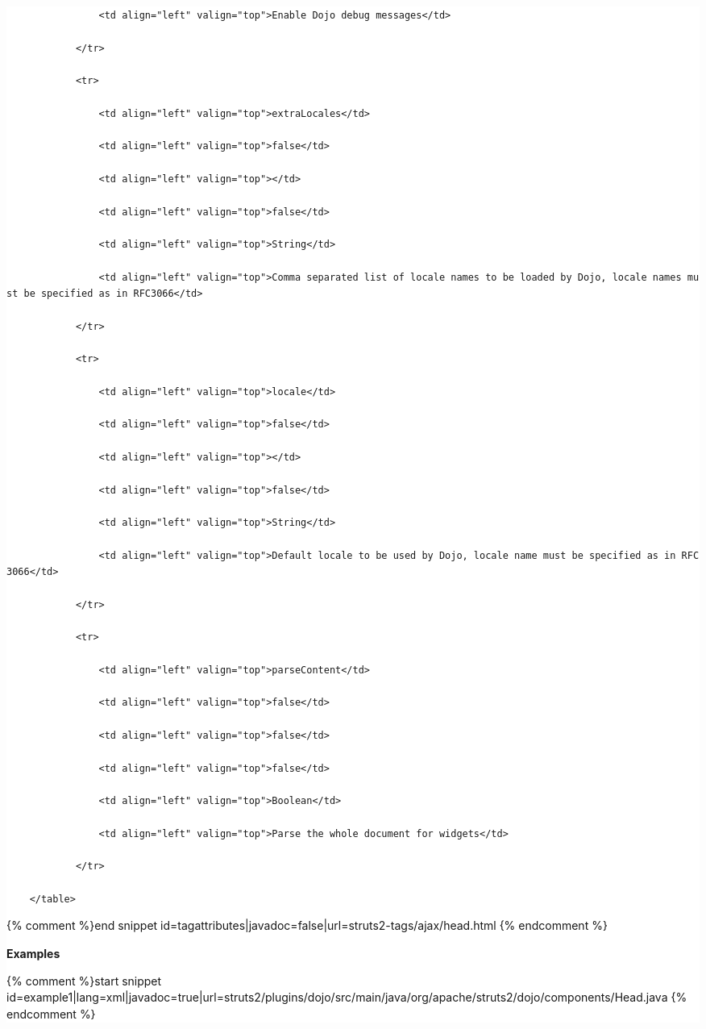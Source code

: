 					<td align="left" valign="top">Enable Dojo debug messages</td>

				</tr>

				<tr>

					<td align="left" valign="top">extraLocales</td>

					<td align="left" valign="top">false</td>

					<td align="left" valign="top"></td>

					<td align="left" valign="top">false</td>

					<td align="left" valign="top">String</td>

					<td align="left" valign="top">Comma separated list of locale names to be loaded by Dojo, locale names must be specified as in RFC3066</td>

				</tr>

				<tr>

					<td align="left" valign="top">locale</td>

					<td align="left" valign="top">false</td>

					<td align="left" valign="top"></td>

					<td align="left" valign="top">false</td>

					<td align="left" valign="top">String</td>

					<td align="left" valign="top">Default locale to be used by Dojo, locale name must be specified as in RFC3066</td>

				</tr>

				<tr>

					<td align="left" valign="top">parseContent</td>

					<td align="left" valign="top">false</td>

					<td align="left" valign="top">false</td>

					<td align="left" valign="top">false</td>

					<td align="left" valign="top">Boolean</td>

					<td align="left" valign="top">Parse the whole document for widgets</td>

				</tr>

		</table>

</p>
{% comment %}end snippet id=tagattributes|javadoc=false|url=struts2-tags/ajax/head.html {% endcomment %}

__Examples__



{% comment %}start snippet id=example1|lang=xml|javadoc=true|url=struts2/plugins/dojo/src/main/java/org/apache/struts2/dojo/components/Head.java {% endcomment %}
